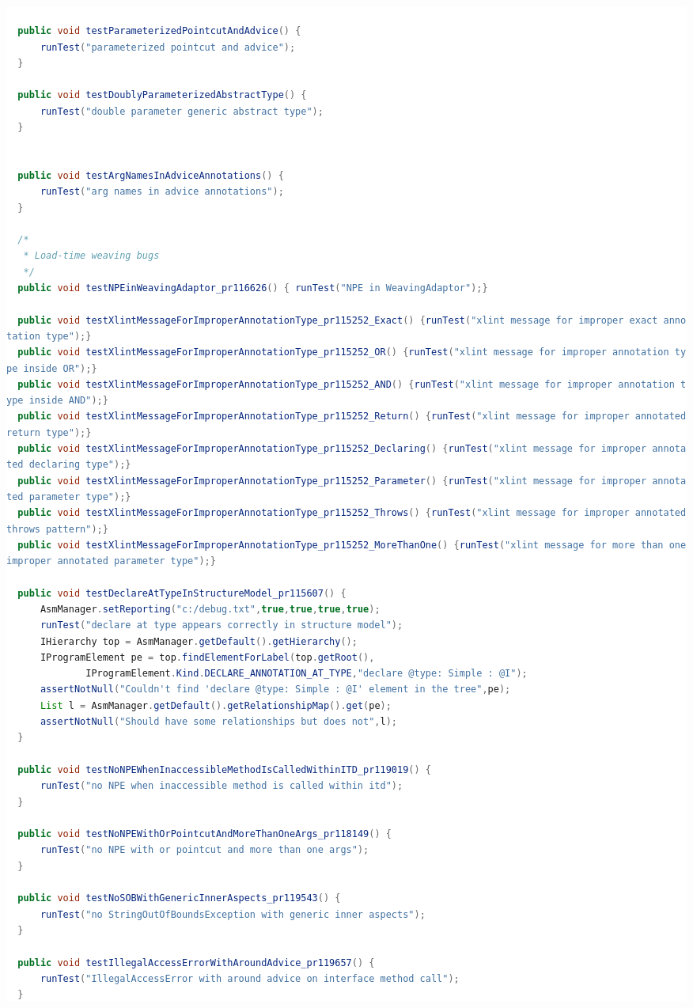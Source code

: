 ```java
  
  public void testParameterizedPointcutAndAdvice() {
	  runTest("parameterized pointcut and advice");
  }
  
  public void testDoublyParameterizedAbstractType() {
	  runTest("double parameter generic abstract type");
  }
  

  public void testArgNamesInAdviceAnnotations() {
	  runTest("arg names in advice annotations");
  }
  
  /*
   * Load-time weaving bugs
   */
  public void testNPEinWeavingAdaptor_pr116626() { runTest("NPE in WeavingAdaptor");}
  
  public void testXlintMessageForImproperAnnotationType_pr115252_Exact() {runTest("xlint message for improper exact annotation type");}
  public void testXlintMessageForImproperAnnotationType_pr115252_OR() {runTest("xlint message for improper annotation type inside OR");}
  public void testXlintMessageForImproperAnnotationType_pr115252_AND() {runTest("xlint message for improper annotation type inside AND");}
  public void testXlintMessageForImproperAnnotationType_pr115252_Return() {runTest("xlint message for improper annotated return type");}  
  public void testXlintMessageForImproperAnnotationType_pr115252_Declaring() {runTest("xlint message for improper annotated declaring type");}  
  public void testXlintMessageForImproperAnnotationType_pr115252_Parameter() {runTest("xlint message for improper annotated parameter type");}  
  public void testXlintMessageForImproperAnnotationType_pr115252_Throws() {runTest("xlint message for improper annotated throws pattern");}  
  public void testXlintMessageForImproperAnnotationType_pr115252_MoreThanOne() {runTest("xlint message for more than one improper annotated parameter type");}  
  
  public void testDeclareAtTypeInStructureModel_pr115607() {
      AsmManager.setReporting("c:/debug.txt",true,true,true,true);
	  runTest("declare at type appears correctly in structure model");  
  	  IHierarchy top = AsmManager.getDefault().getHierarchy();
  	  IProgramElement pe = top.findElementForLabel(top.getRoot(),
  			  IProgramElement.Kind.DECLARE_ANNOTATION_AT_TYPE,"declare @type: Simple : @I");  	 	 
  	  assertNotNull("Couldn't find 'declare @type: Simple : @I' element in the tree",pe);
  	  List l = AsmManager.getDefault().getRelationshipMap().get(pe);	
	  assertNotNull("Should have some relationships but does not",l);
  }
  
  public void testNoNPEWhenInaccessibleMethodIsCalledWithinITD_pr119019() {
	  runTest("no NPE when inaccessible method is called within itd");
  }
  
  public void testNoNPEWithOrPointcutAndMoreThanOneArgs_pr118149() {
	  runTest("no NPE with or pointcut and more than one args");
  }
  
  public void testNoSOBWithGenericInnerAspects_pr119543() {
	  runTest("no StringOutOfBoundsException with generic inner aspects");
  }
  
  public void testIllegalAccessErrorWithAroundAdvice_pr119657() {
	  runTest("IllegalAccessError with around advice on interface method call");
  }
```